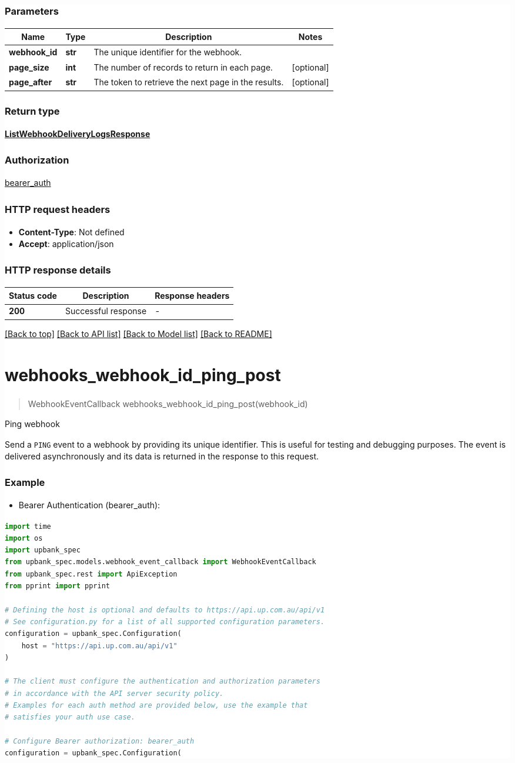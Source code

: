 

### Parameters


Name | Type | Description  | Notes
------------- | ------------- | ------------- | -------------
 **webhook_id** | **str**| The unique identifier for the webhook.  | 
 **page_size** | **int**| The number of records to return in each page.  | [optional] 
 **page_after** | **str**| The token to retrieve the next page in the results.  | [optional] 

### Return type

[**ListWebhookDeliveryLogsResponse**](ListWebhookDeliveryLogsResponse.md)

### Authorization

[bearer_auth](../README.md#bearer_auth)

### HTTP request headers

 - **Content-Type**: Not defined
 - **Accept**: application/json

### HTTP response details

| Status code | Description | Response headers |
|-------------|-------------|------------------|
**200** | Successful response |  -  |

[[Back to top]](#) [[Back to API list]](../README.md#documentation-for-api-endpoints) [[Back to Model list]](../README.md#documentation-for-models) [[Back to README]](../README.md)

# **webhooks_webhook_id_ping_post**
> WebhookEventCallback webhooks_webhook_id_ping_post(webhook_id)

Ping webhook

Send a `PING` event to a webhook by providing its unique identifier. This is useful for testing and debugging purposes. The event is delivered asynchronously and its data is returned in the response to this request. 

### Example

* Bearer Authentication (bearer_auth):

```python
import time
import os
import upbank_spec
from upbank_spec.models.webhook_event_callback import WebhookEventCallback
from upbank_spec.rest import ApiException
from pprint import pprint

# Defining the host is optional and defaults to https://api.up.com.au/api/v1
# See configuration.py for a list of all supported configuration parameters.
configuration = upbank_spec.Configuration(
    host = "https://api.up.com.au/api/v1"
)

# The client must configure the authentication and authorization parameters
# in accordance with the API server security policy.
# Examples for each auth method are provided below, use the example that
# satisfies your auth use case.

# Configure Bearer authorization: bearer_auth
configuration = upbank_spec.Configuration(
```